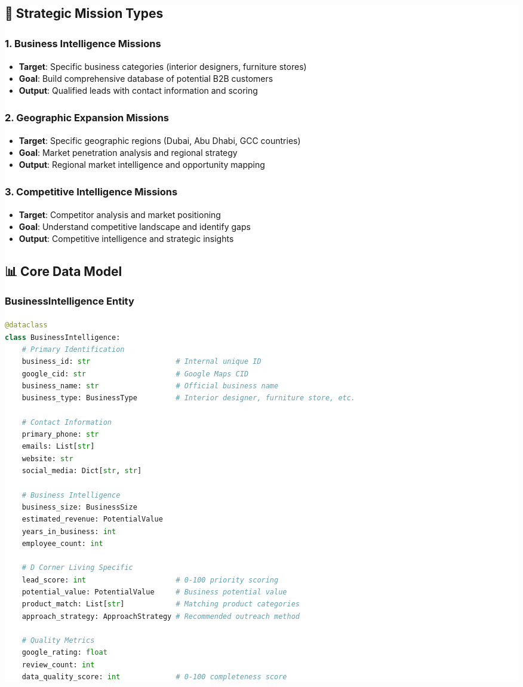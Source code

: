 ## 🎯 **Strategic Mission Types**

### **1. Business Intelligence Missions**
- **Target**: Specific business categories (interior designers, furniture stores)
- **Goal**: Build comprehensive database of potential B2B customers
- **Output**: Qualified leads with contact information and scoring

### **2. Geographic Expansion Missions**
- **Target**: Specific geographic regions (Dubai, Abu Dhabi, GCC countries)
- **Goal**: Market penetration analysis and regional strategy
- **Output**: Regional market intelligence and opportunity mapping

### **3. Competitive Intelligence Missions**
- **Target**: Competitor analysis and market positioning
- **Goal**: Understand competitive landscape and identify gaps
- **Output**: Competitive intelligence and strategic insights

## 📊 **Core Data Model**

### **BusinessIntelligence Entity**
```python
@dataclass
class BusinessIntelligence:
    # Primary Identification
    business_id: str                    # Internal unique ID
    google_cid: str                     # Google Maps CID
    business_name: str                  # Official business name
    business_type: BusinessType         # Interior designer, furniture store, etc.

    # Contact Information
    primary_phone: str
    emails: List[str]
    website: str
    social_media: Dict[str, str]

    # Business Intelligence
    business_size: BusinessSize
    estimated_revenue: PotentialValue
    years_in_business: int
    employee_count: int

    # D Corner Living Specific
    lead_score: int                     # 0-100 priority scoring
    potential_value: PotentialValue     # Business potential value
    product_match: List[str]            # Matching product categories
    approach_strategy: ApproachStrategy # Recommended outreach method

    # Quality Metrics
    google_rating: float
    review_count: int
    data_quality_score: int             # 0-100 completeness score
```
